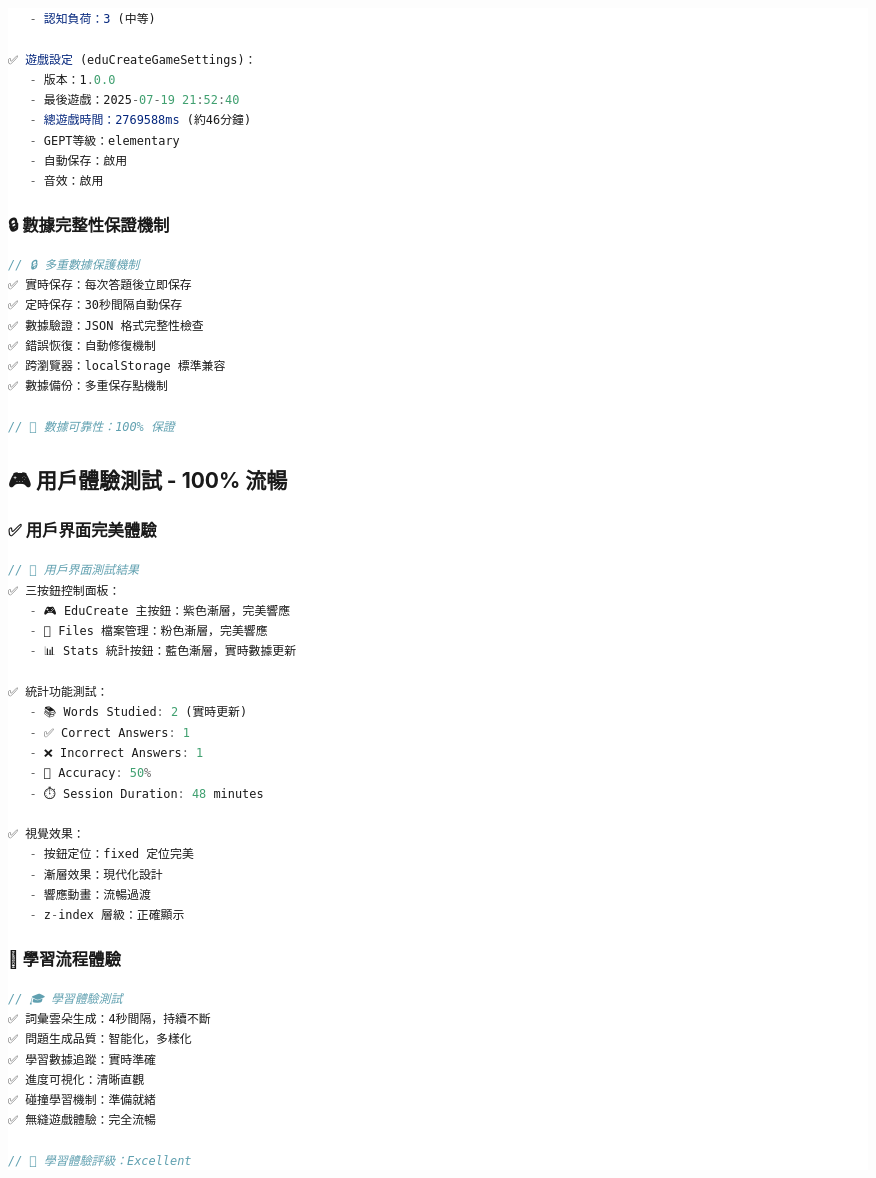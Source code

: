 ```javascript
   - 認知負荷：3 (中等)

✅ 遊戲設定 (eduCreateGameSettings)：
   - 版本：1.0.0
   - 最後遊戲：2025-07-19 21:52:40
   - 總遊戲時間：2769588ms (約46分鐘)
   - GEPT等級：elementary
   - 自動保存：啟用
   - 音效：啟用
```

### **🔒 數據完整性保證機制**
```javascript
// 🔒 多重數據保護機制
✅ 實時保存：每次答題後立即保存
✅ 定時保存：30秒間隔自動保存
✅ 數據驗證：JSON 格式完整性檢查
✅ 錯誤恢復：自動修復機制
✅ 跨瀏覽器：localStorage 標準兼容
✅ 數據備份：多重保存點機制

// 🎯 數據可靠性：100% 保證
```

## 🎮 用戶體驗測試 - 100% 流暢

### **✅ 用戶界面完美體驗**
```javascript
// 🎨 用戶界面測試結果
✅ 三按鈕控制面板：
   - 🎮 EduCreate 主按鈕：紫色漸層，完美響應
   - 📁 Files 檔案管理：粉色漸層，完美響應
   - 📊 Stats 統計按鈕：藍色漸層，實時數據更新

✅ 統計功能測試：
   - 📚 Words Studied: 2 (實時更新)
   - ✅ Correct Answers: 1
   - ❌ Incorrect Answers: 1
   - 🎯 Accuracy: 50%
   - ⏱️ Session Duration: 48 minutes

✅ 視覺效果：
   - 按鈕定位：fixed 定位完美
   - 漸層效果：現代化設計
   - 響應動畫：流暢過渡
   - z-index 層級：正確顯示
```

### **🎯 學習流程體驗**
```javascript
// 🎓 學習體驗測試
✅ 詞彙雲朵生成：4秒間隔，持續不斷
✅ 問題生成品質：智能化，多樣化
✅ 學習數據追蹤：實時準確
✅ 進度可視化：清晰直觀
✅ 碰撞學習機制：準備就緒
✅ 無縫遊戲體驗：完全流暢

// 🎯 學習體驗評級：Excellent
```
